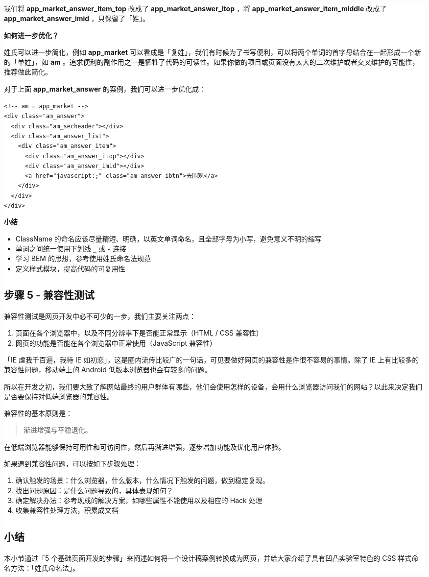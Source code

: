 我们将 **app_market_answer_item_top** 改成了 **app_market_answer_itop** ，将 **app_market_answer_item_middle** 改成了 **app_market_answer_imid** ，只保留了「姓」。

**如何进一步优化？**

姓氏可以进一步简化，例如 **app_market** 可以看成是「复姓」，我们有时候为了书写便利，可以将两个单词的首字母结合在一起形成一个新的「单姓」，如 **am** 。追求便利的副作用之一是牺牲了代码的可读性。如果你做的项目或页面没有太大的二次维护或者交叉维护的可能性，推荐做此简化。

对于上面 **app_market_answer** 的案例，我们可以进一步优化成：

    <!-- am = app_market -->
    <div class="am_answer">
      <div class="am_secheader"></div>
      <div class="am_answer_list">
        <div class="am_answer_item">
          <div class="am_answer_itop"></div>
          <div class="am_answer_imid"></div>
          <a href="javascript:;" class="am_answer_ibtn">去围观</a>
        </div>
      </div>
    </div>

**小结**

- ClassName 的命名应该尽量精短、明确，以英文单词命名，且全部字母为小写，避免意义不明的缩写
- 单词之间统一使用下划线 `_` 或 `-` 连接
- 学习 BEM 的思想，参考使用姓氏命名法规范
- 定义样式模块，提高代码的可复用性

## 步骤 5 - 兼容性测试

兼容性测试是网页开发中必不可少的一步，我们主要关注两点：

1.  页面在各个浏览器中，以及不同分辨率下是否能正常显示（HTML / CSS 兼容性）
2.  网页的功能是否能在各个浏览器中正常使用（JavaScript 兼容性）

「IE 虐我千百遍，我待 IE 如初恋」，这是圈内流传比较广的一句话，可见要做好网页的兼容性是件很不容易的事情。除了 IE 上有比较多的兼容性问题，移动端上的 Android 低版本浏览器也会有较多的问题。

所以在开发之初，我们要大致了解网站最终的用户群体有哪些，他们会使用怎样的设备，会用什么浏览器访问我们的网站？以此来决定我们是否要保持对低端浏览器的兼容性。

兼容性的基本原则是：

> 渐进增强与平稳退化。

在低端浏览器能够保持可用性和可访问性，然后再渐进增强，逐步增加功能及优化用户体验。

如果遇到兼容性问题，可以按如下步骤处理：

1.  确认触发的场景：什么浏览器，什么版本，什么情况下触发的问题，做到稳定复现。
2.  找出问题原因：是什么问题导致的，具体表现如何？
3.  确定解决办法：参考现成的解决方案，如哪些属性不能使用以及相应的 Hack 处理
4.  收集兼容性处理方法，积累成文档

## 小结

本小节通过「5 个基础页面开发的步骤」来阐述如何将一个设计稿案例转换成为网页，并给大家介绍了具有凹凸实验室特色的 CSS 样式命名方法：「姓氏命名法」。
